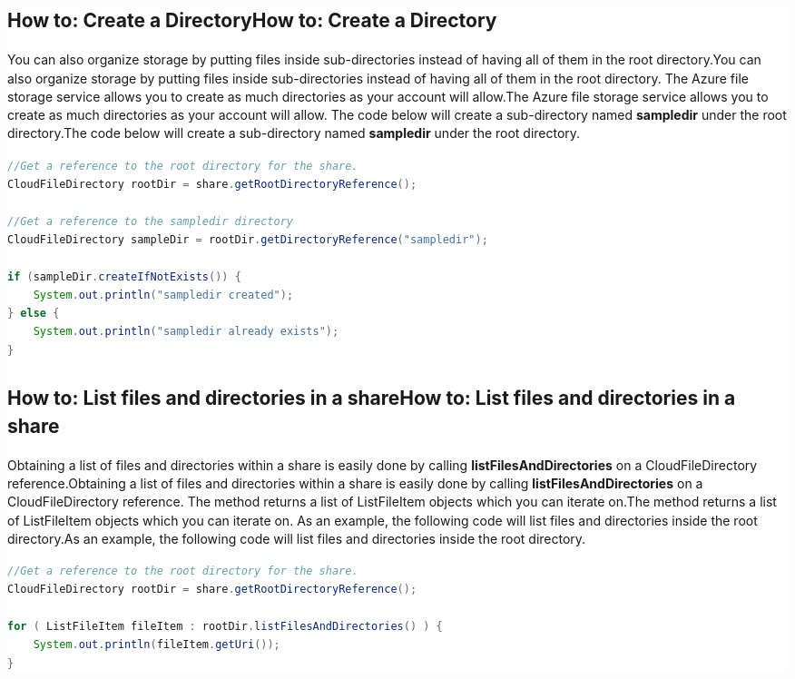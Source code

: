 ## <a name="how-to-create-a-directory"></a><span data-ttu-id="6ae2d-135">How to: Create a Directory</span><span class="sxs-lookup"><span data-stu-id="6ae2d-135">How to: Create a Directory</span></span>
<span data-ttu-id="6ae2d-136">You can also organize storage by putting files inside sub-directories instead of having all of them in the root directory.</span><span class="sxs-lookup"><span data-stu-id="6ae2d-136">You can also organize storage by putting files inside sub-directories instead of having all of them in the root directory.</span></span> <span data-ttu-id="6ae2d-137">The Azure file storage service allows you to create as much directories as your account will allow.</span><span class="sxs-lookup"><span data-stu-id="6ae2d-137">The Azure file storage service allows you to create as much directories as your account will allow.</span></span> <span data-ttu-id="6ae2d-138">The code below will create a sub-directory named **sampledir** under the root directory.</span><span class="sxs-lookup"><span data-stu-id="6ae2d-138">The code below will create a sub-directory named **sampledir** under the root directory.</span></span>

```java
//Get a reference to the root directory for the share.
CloudFileDirectory rootDir = share.getRootDirectoryReference();

//Get a reference to the sampledir directory
CloudFileDirectory sampleDir = rootDir.getDirectoryReference("sampledir");

if (sampleDir.createIfNotExists()) {
    System.out.println("sampledir created");
} else {
    System.out.println("sampledir already exists");
}
```

## <a name="how-to-list-files-and-directories-in-a-share"></a><span data-ttu-id="6ae2d-139">How to: List files and directories in a share</span><span class="sxs-lookup"><span data-stu-id="6ae2d-139">How to: List files and directories in a share</span></span>
<span data-ttu-id="6ae2d-140">Obtaining a list of files and directories within a share is easily done by calling **listFilesAndDirectories** on a CloudFileDirectory reference.</span><span class="sxs-lookup"><span data-stu-id="6ae2d-140">Obtaining a list of files and directories within a share is easily done by calling **listFilesAndDirectories** on a CloudFileDirectory reference.</span></span> <span data-ttu-id="6ae2d-141">The method returns a list of ListFileItem objects which you can iterate on.</span><span class="sxs-lookup"><span data-stu-id="6ae2d-141">The method returns a list of ListFileItem objects which you can iterate on.</span></span> <span data-ttu-id="6ae2d-142">As an example, the following code will list files and directories inside the root directory.</span><span class="sxs-lookup"><span data-stu-id="6ae2d-142">As an example, the following code will list files and directories inside the root directory.</span></span>

```java
//Get a reference to the root directory for the share.
CloudFileDirectory rootDir = share.getRootDirectoryReference();

for ( ListFileItem fileItem : rootDir.listFilesAndDirectories() ) {
    System.out.println(fileItem.getUri());
}
```
